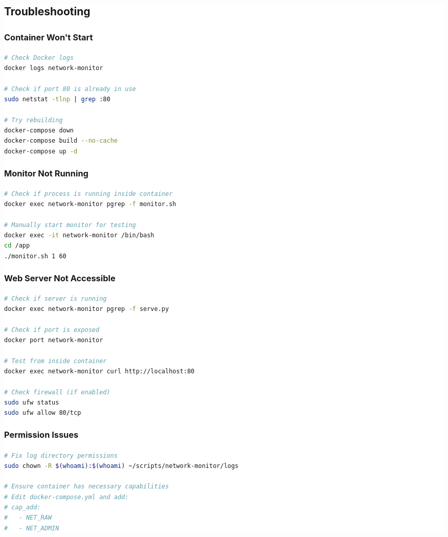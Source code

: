 ## Troubleshooting

### Container Won't Start

```bash
# Check Docker logs
docker logs network-monitor

# Check if port 80 is already in use
sudo netstat -tlnp | grep :80

# Try rebuilding
docker-compose down
docker-compose build --no-cache
docker-compose up -d
```

### Monitor Not Running

```bash
# Check if process is running inside container
docker exec network-monitor pgrep -f monitor.sh

# Manually start monitor for testing
docker exec -it network-monitor /bin/bash
cd /app
./monitor.sh 1 60
```

### Web Server Not Accessible

```bash
# Check if server is running
docker exec network-monitor pgrep -f serve.py

# Check if port is exposed
docker port network-monitor

# Test from inside container
docker exec network-monitor curl http://localhost:80

# Check firewall (if enabled)
sudo ufw status
sudo ufw allow 80/tcp
```

### Permission Issues

```bash
# Fix log directory permissions
sudo chown -R $(whoami):$(whoami) ~/scripts/network-monitor/logs

# Ensure container has necessary capabilities
# Edit docker-compose.yml and add:
# cap_add:
#   - NET_RAW
#   - NET_ADMIN
```
